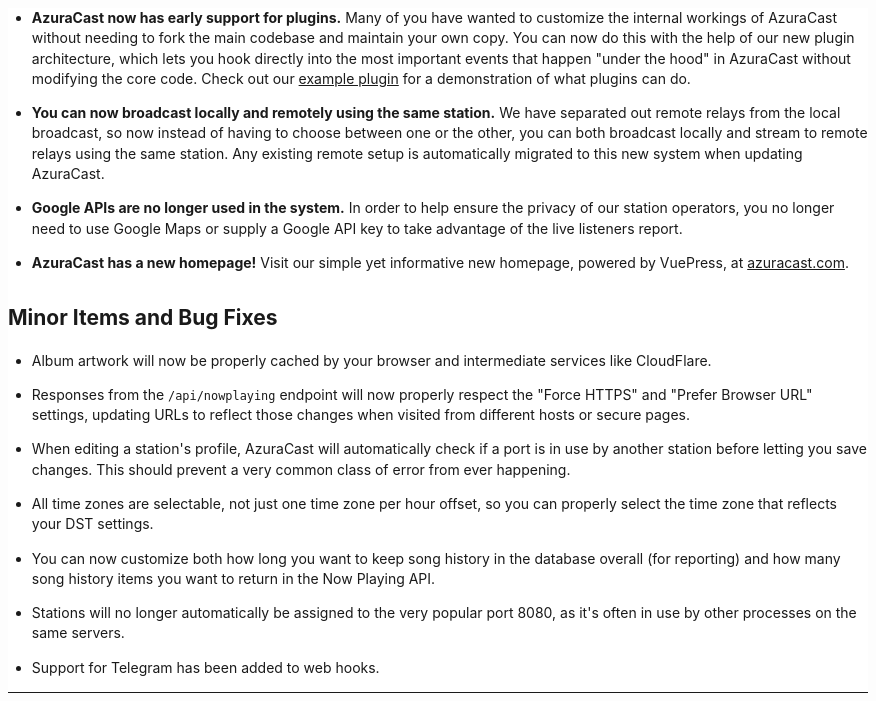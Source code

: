 - **AzuraCast now has early support for plugins.** Many of you have wanted to customize the internal workings of
  AzuraCast without needing to fork the main codebase and maintain your own copy. You can now do this with the help of
  our new plugin architecture, which lets you hook directly into the most important events that happen "under the hood"
  in AzuraCast without modifying the core code. Check out
  our [example plugin](https://github.com/AzuraCast/example-plugin) for a demonstration of what plugins can do.

- **You can now broadcast locally and remotely using the same station.** We have separated out remote relays from the
  local broadcast, so now instead of having to choose between one or the other, you can both broadcast locally and
  stream to remote relays using the same station. Any existing remote setup is automatically migrated to this new system
  when updating AzuraCast.

- **Google APIs are no longer used in the system.** In order to help ensure the privacy of our station operators, you no
  longer need to use Google Maps or supply a Google API key to take advantage of the live listeners report.

- **AzuraCast has a new homepage!** Visit our simple yet informative new homepage, powered by VuePress,
  at [azuracast.com](https://www.azuracast.com/).

## Minor Items and Bug Fixes

- Album artwork will now be properly cached by your browser and intermediate services like CloudFlare.

- Responses from the `/api/nowplaying` endpoint will now properly respect the "Force HTTPS" and "Prefer Browser URL"
  settings, updating URLs to reflect those changes when visited from different hosts or secure pages.

- When editing a station's profile, AzuraCast will automatically check if a port is in use by another station before
  letting you save changes. This should prevent a very common class of error from ever happening.

- All time zones are selectable, not just one time zone per hour offset, so you can properly select the time zone that
  reflects your DST settings.

- You can now customize both how long you want to keep song history in the database overall (for reporting) and how many
  song history items you want to return in the Now Playing API.

- Stations will no longer automatically be assigned to the very popular port 8080, as it's often in use by other
  processes on the same servers.

- Support for Telegram has been added to web hooks.

---
